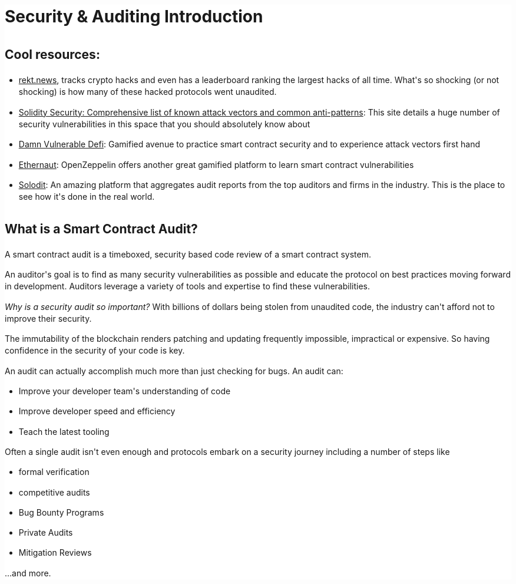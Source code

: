 # Security & Auditing Introduction

## Cool resources:

* [rekt.news](https://rekt.news/), tracks crypto hacks and even has a leaderboard ranking the largest hacks of all time. What's so shocking (or not shocking) is how many of these hacked protocols went unaudited.

* [Solidity Security: Comprehensive list of known attack vectors and common anti-patterns](https://blog.sigmaprime.io/solidity-security.html): This site details a huge number of security vulnerabilities in this space that you should absolutely know about

* [Damn Vulnerable Defi](https://www.damnvulnerabledefi.xyz/): Gamified avenue to practice smart contract security and to experience attack vectors first hand

* [Ethernaut](https://ethernaut.openzeppelin.com/): OpenZeppelin offers another great gamified platform to learn smart contract vulnerabilities

* [Solodit](https://solodit.xyz/): An amazing platform that aggregates audit reports from the top auditors and firms in the industry. This is the place to see how it's done in the real world.

## What is a Smart Contract Audit?
A smart contract audit is a timeboxed, security based code review of a smart contract system.

An auditor's goal is to find as many security vulnerabilities as possible and educate the protocol on best practices moving forward in development. Auditors leverage a variety of tools and expertise to find these vulnerabilities.

*Why is a security audit so important?*
 With billions of dollars being stolen from unaudited code, the industry can't afford not to improve their security.

The immutability of the blockchain renders patching and updating frequently impossible, impractical or expensive. So having confidence in the security of your code is key.

An audit can actually accomplish much more than just checking for bugs. An audit can:

* Improve your developer team's understanding of code

* Improve developer speed and efficiency

* Teach the latest tooling

Often a single audit isn't even enough and protocols embark on a security journey including a number of steps like

* formal verification

* competitive audits

* Bug Bounty Programs

* Private Audits

* Mitigation Reviews

...and more.
